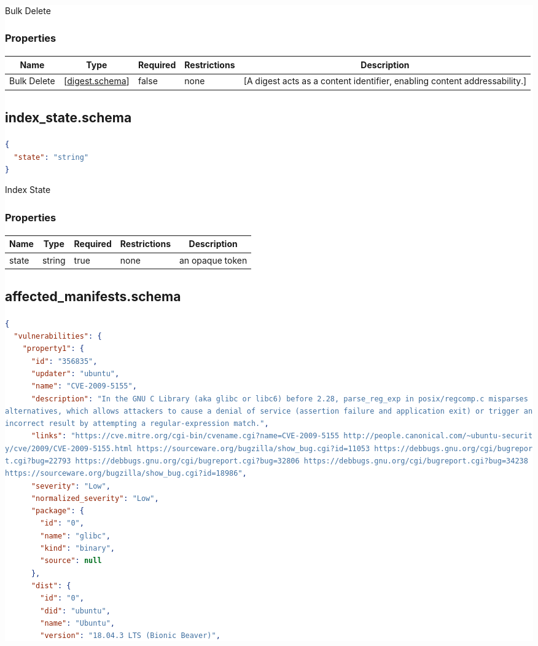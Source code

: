 Bulk Delete

### Properties

|Name|Type|Required|Restrictions|Description|
|---|---|---|---|---|
|Bulk Delete|[[digest.schema](#schemadigest.schema)]|false|none|[A digest acts as a content identifier, enabling content addressability.]|

<h2 id="tocS_index_state.schema">index_state.schema</h2>

<a id="schemaindex_state.schema"></a>
<a id="schema_index_state.schema"></a>
<a id="tocSindex_state.schema"></a>
<a id="tocsindex_state.schema"></a>

```json
{
  "state": "string"
}

```

Index State

### Properties

|Name|Type|Required|Restrictions|Description|
|---|---|---|---|---|
|state|string|true|none|an opaque token|

<h2 id="tocS_affected_manifests.schema">affected_manifests.schema</h2>

<a id="schemaaffected_manifests.schema"></a>
<a id="schema_affected_manifests.schema"></a>
<a id="tocSaffected_manifests.schema"></a>
<a id="tocsaffected_manifests.schema"></a>

```json
{
  "vulnerabilities": {
    "property1": {
      "id": "356835",
      "updater": "ubuntu",
      "name": "CVE-2009-5155",
      "description": "In the GNU C Library (aka glibc or libc6) before 2.28, parse_reg_exp in posix/regcomp.c misparses alternatives, which allows attackers to cause a denial of service (assertion failure and application exit) or trigger an incorrect result by attempting a regular-expression match.",
      "links": "https://cve.mitre.org/cgi-bin/cvename.cgi?name=CVE-2009-5155 http://people.canonical.com/~ubuntu-security/cve/2009/CVE-2009-5155.html https://sourceware.org/bugzilla/show_bug.cgi?id=11053 https://debbugs.gnu.org/cgi/bugreport.cgi?bug=22793 https://debbugs.gnu.org/cgi/bugreport.cgi?bug=32806 https://debbugs.gnu.org/cgi/bugreport.cgi?bug=34238 https://sourceware.org/bugzilla/show_bug.cgi?id=18986",
      "severity": "Low",
      "normalized_severity": "Low",
      "package": {
        "id": "0",
        "name": "glibc",
        "kind": "binary",
        "source": null
      },
      "dist": {
        "id": "0",
        "did": "ubuntu",
        "name": "Ubuntu",
        "version": "18.04.3 LTS (Bionic Beaver)",
```